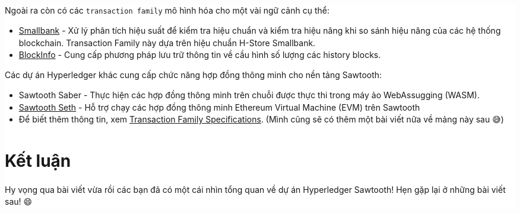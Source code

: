 Ngoài ra còn có các `transaction family` mô hình hóa  cho một vài ngữ cảnh cụ thể:

* [Smallbank](https://sawtooth.hyperledger.org/docs/core/releases/latest/transaction_family_specifications/smallbank_transaction_family.html) - Xử lý phân tích hiệu suất để kiểm tra hiệu chuẩn và kiểm tra hiệu năng khi so sánh hiệu năng của các hệ thống blockchain. Transaction Family này dựa trên hiệu chuẩn H-Store Smallbank.
* [BlockInfo](https://sawtooth.hyperledger.org/docs/core/releases/latest/transaction_family_specifications/blockinfo_transaction_family.html) - Cung cấp phương pháp lưu trữ thông tin về cầu hình số lượng các history blocks. 

Các dự án Hyperledger khác cung cấp chức năng hợp đồng thông minh cho nền tảng Sawtooth:

* Sawtooth Saber - Thực hiện các hợp đồng thông minh trên chuỗi được thực thi trong máy ảo WebAssugging (WASM).
* [Sawtooth Seth](https://sawtooth.hyperledger.org/docs/seth/nightly/master/) - Hỗ trợ chạy các hợp đồng thông minh Ethereum Virtual Machine (EVM) trên Sawtooth
* Để biết thêm thông tin, xem [Transaction Family Specifications](https://sawtooth.hyperledger.org/docs/core/releases/latest/transaction_family_specifications.html). (Mình cũng sẽ có thêm một bài viết nữa về mảng này sau :sweat_smile:)

# Kết luận
Hy vọng qua bài viết vừa rồi các bạn đã có một cái nhìn tổng quan về dự án Hyperledger Sawtooth! Hẹn gặp lại ở những bài viết sau! :smile: